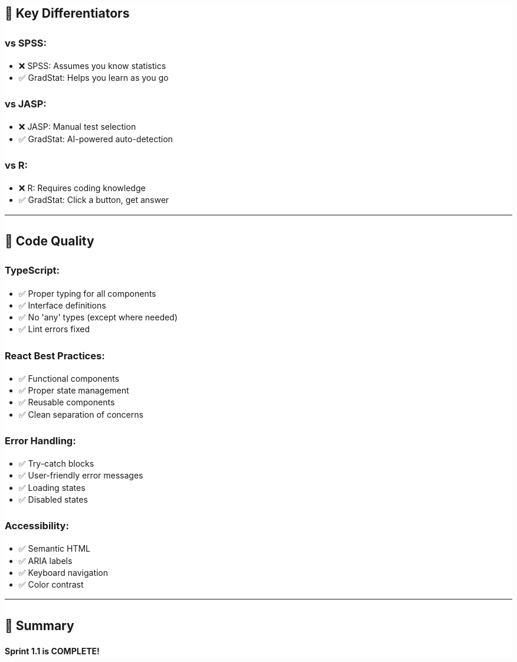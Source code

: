
## 🎯 Key Differentiators

### vs SPSS:
- ❌ SPSS: Assumes you know statistics
- ✅ GradStat: Helps you learn as you go

### vs JASP:
- ❌ JASP: Manual test selection
- ✅ GradStat: AI-powered auto-detection

### vs R:
- ❌ R: Requires coding knowledge
- ✅ GradStat: Click a button, get answer

---

## 📝 Code Quality

### TypeScript:
- ✅ Proper typing for all components
- ✅ Interface definitions
- ✅ No 'any' types (except where needed)
- ✅ Lint errors fixed

### React Best Practices:
- ✅ Functional components
- ✅ Proper state management
- ✅ Reusable components
- ✅ Clean separation of concerns

### Error Handling:
- ✅ Try-catch blocks
- ✅ User-friendly error messages
- ✅ Loading states
- ✅ Disabled states

### Accessibility:
- ✅ Semantic HTML
- ✅ ARIA labels
- ✅ Keyboard navigation
- ✅ Color contrast

---

## 🎉 Summary

**Sprint 1.1 is COMPLETE!**
